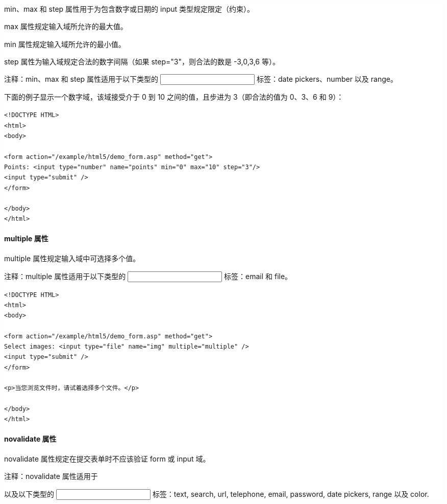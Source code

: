 min、max 和 step 属性用于为包含数字或日期的 input 类型规定限定（约束）。

max 属性规定输入域所允许的最大值。

min 属性规定输入域所允许的最小值。

step 属性为输入域规定合法的数字间隔（如果 step="3"，则合法的数是 -3,0,3,6 等）。

注释：min、max 和 step 属性适用于以下类型的 <input> 标签：date pickers、number 以及 range。

下面的例子显示一个数字域，该域接受介于 0 到 10 之间的值，且步进为 3（即合法的值为 0、3、6 和 9）：



```
<!DOCTYPE HTML>
<html>
<body>

<form action="/example/html5/demo_form.asp" method="get">
Points: <input type="number" name="points" min="0" max="10" step="3"/>
<input type="submit" />
</form>

</body>
</html>
```



#### multiple 属性

multiple 属性规定输入域中可选择多个值。

注释：multiple 属性适用于以下类型的 <input> 标签：email 和 file。



```
<!DOCTYPE HTML>
<html>
<body>

<form action="/example/html5/demo_form.asp" method="get">
Select images: <input type="file" name="img" multiple="multiple" />
<input type="submit" />
</form>

<p>当您浏览文件时，请试着选择多个文件。</p>

</body>
</html>
```



#### novalidate 属性

novalidate 属性规定在提交表单时不应该验证 form 或 input 域。

注释：novalidate 属性适用于 <form> 以及以下类型的 <input> 标签：text, search, url, telephone, email, password, date pickers, range 以及 color.
